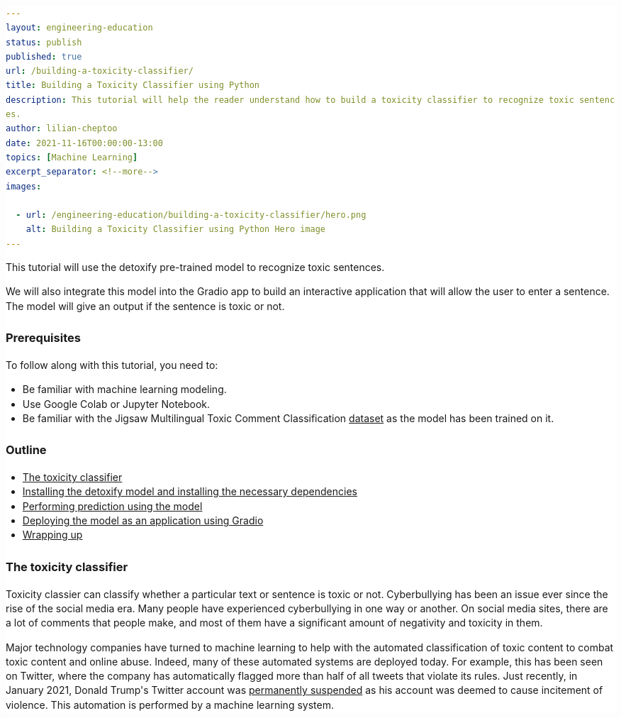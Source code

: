 ```yaml
---
layout: engineering-education
status: publish
published: true
url: /building-a-toxicity-classifier/
title: Building a Toxicity Classifier using Python
description: This tutorial will help the reader understand how to build a toxicity classifier to recognize toxic sentences.
author: lilian-cheptoo
date: 2021-11-16T00:00:00-13:00
topics: [Machine Learning]
excerpt_separator: <!--more-->
images:

  - url: /engineering-education/building-a-toxicity-classifier/hero.png
    alt: Building a Toxicity Classifier using Python Hero image
---
```

This tutorial will use the detoxify pre-trained model to recognize toxic sentences. 

We will also integrate this model into the Gradio app to build an interactive application that will allow the user to enter a sentence. The model will give an output if the sentence is toxic or not.

### Prerequisites
To follow along with this tutorial, you need to:
- Be familiar with machine learning modeling.
- Use Google Colab or Jupyter Notebook.
- Be familiar with the Jigsaw Multilingual Toxic Comment Classification [dataset](https://www.kaggle.com/c/jigsaw-multilingual-toxic-comment-classification) as the model has been trained on it. 

### Outline
- [The toxicity classifier](#the-toxicity-classifier)
- [Installing the detoxify model and installing the necessary dependencies](#installing-the-detoxify-model-and-installing-the-necessary-dependencies)
- [Performing prediction using the model](#performing-prediction-using-the-model)
- [Deploying the model as an application using Gradio](#deploying-the-model-as-an-application-using-gradio)
- [Wrapping up](wrapping-up)

### The toxicity classifier
Toxicity classier can classify whether a particular text or sentence is toxic or not. Cyberbullying has been an issue ever since the rise of the social media era. Many people have experienced cyberbullying in one way or another. On social media sites, there are a lot of comments that people make, and most of them have a significant amount of negativity and toxicity in them.

Major technology companies have turned to machine learning to help with the automated classification of toxic content to combat toxic content and online abuse. Indeed, many of these automated systems are deployed today. For example, this has been seen on Twitter, where the company has automatically flagged more than half of all tweets that violate its rules. Just recently, in January 2021, Donald Trump's Twitter account was [permanently suspended](https://blog.twitter.com/en_us/topics/company/2020/suspension) as his account was deemed to cause incitement of violence. This automation is performed by a machine learning system.  
